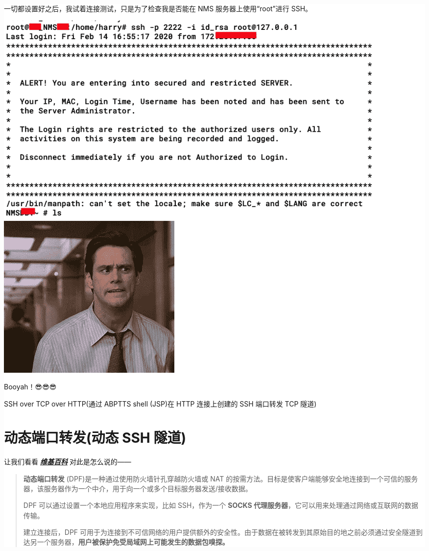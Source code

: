 一切都设置好之后，我试着连接测试，只是为了检查我是否能在 NMS 服务器上使用“root”进行 SSH。

![](img/20ebb12cac71be807e4a33da793ed965.png)![](img/17915b68456c891da88895fea422ce22.png)

Booyah！😎😎😎

SSH over TCP over HTTP(通过 ABPTTS shell (JSP)在 HTTP 连接上创建的 SSH 端口转发 TCP 隧道)

# 动态端口转发(动态 SSH 隧道)

让我们看看 [***维基百科***](https://en.wikipedia.org/wiki/Port_forwarding#Dynamic_port_forwarding) 对此是怎么说的——

> **动态端口转发** (DPF)是一种通过使用防火墙针孔穿越防火墙或 NAT 的按需方法。目标是使客户端能够安全地连接到一个可信的服务器，该服务器作为一个中介，用于向一个或多个目标服务器发送/接收数据。
> 
> DPF 可以通过设置一个本地应用程序来实现，比如 SSH，作为一个 **SOCKS 代理服务器**，它可以用来处理通过网络或互联网的数据传输。
> 
> 建立连接后，DPF 可用于为连接到不可信网络的用户提供额外的安全性。由于数据在被转发到其原始目的地之前必须通过安全隧道到达另一个服务器，**用户被保护免受局域网上可能发生的数据包嗅探。**
